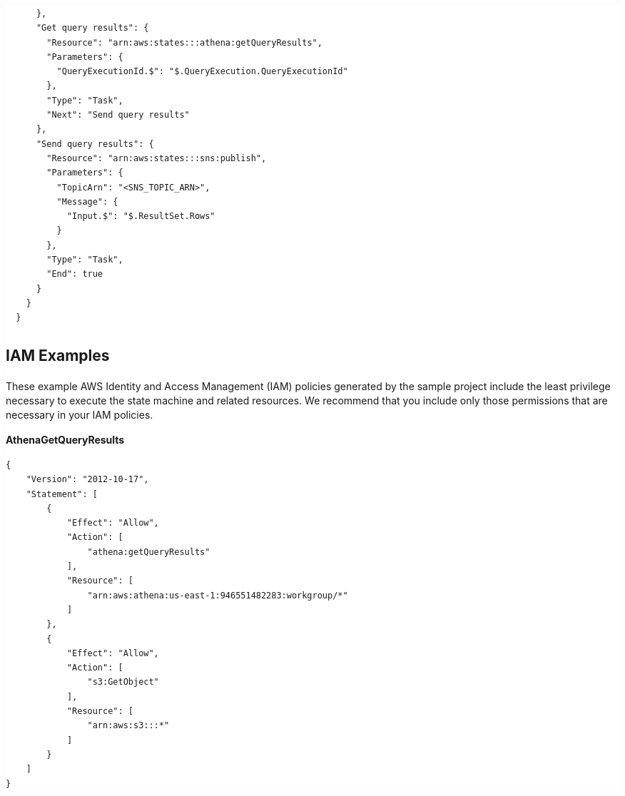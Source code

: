 ```
      },
      "Get query results": {
        "Resource": "arn:aws:states:::athena:getQueryResults",
        "Parameters": {
          "QueryExecutionId.$": "$.QueryExecution.QueryExecutionId"
        },
        "Type": "Task",
        "Next": "Send query results"
      },
      "Send query results": {
        "Resource": "arn:aws:states:::sns:publish",
        "Parameters": {
          "TopicArn": "<SNS_TOPIC_ARN>",
          "Message": {
            "Input.$": "$.ResultSet.Rows"
          }
        },
        "Type": "Task",
        "End": true
      }
    }
  }
```

## IAM Examples<a name="sample-query-large-datasets-iam-example"></a>

These example AWS Identity and Access Management \(IAM\) policies generated by the sample project include the least privilege necessary to execute the state machine and related resources\. We recommend that you include only those permissions that are necessary in your IAM policies\.

**AthenaGetQueryResults**  


```
{
    "Version": "2012-10-17",
    "Statement": [
        {
            "Effect": "Allow",
            "Action": [
                "athena:getQueryResults"
            ],
            "Resource": [
                "arn:aws:athena:us-east-1:946551482283:workgroup/*"
            ]
        },
        {
            "Effect": "Allow",
            "Action": [
                "s3:GetObject"
            ],
            "Resource": [
                "arn:aws:s3:::*"
            ]
        }
    ]
}
```
